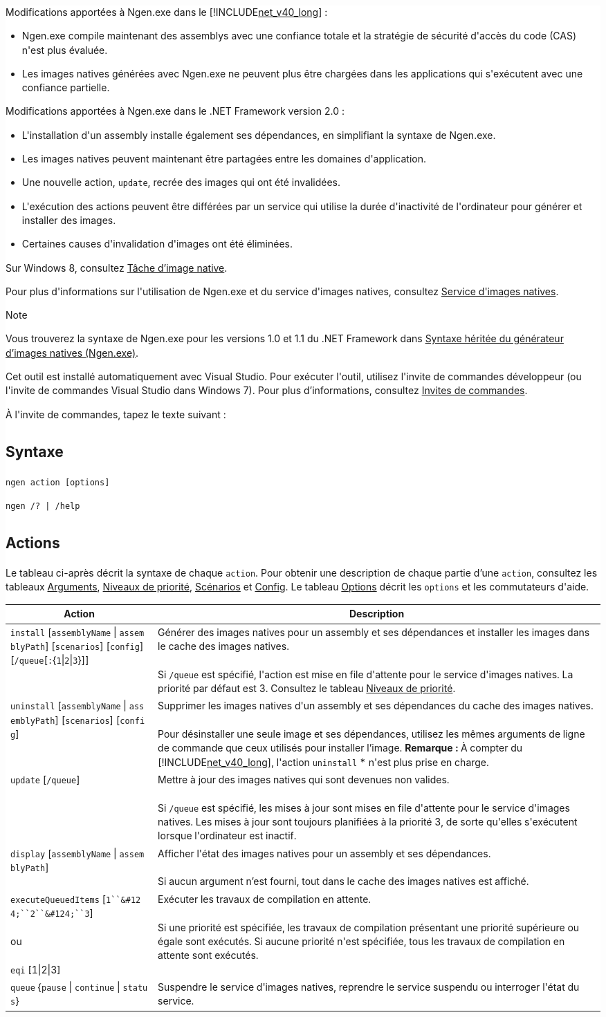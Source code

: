  Modifications apportées à Ngen.exe dans le [!INCLUDE[net_v40_long](../../../includes/net-v40-long-md.md)] :  
  
-   Ngen.exe compile maintenant des assemblys avec une confiance totale et la stratégie de sécurité d'accès du code (CAS) n'est plus évaluée.  
  
-   Les images natives générées avec Ngen.exe ne peuvent plus être chargées dans les applications qui s'exécutent avec une confiance partielle.  
  
 Modifications apportées à Ngen.exe dans le .NET Framework version 2.0 :  
  
-   L'installation d'un assembly installe également ses dépendances, en simplifiant la syntaxe de Ngen.exe.  
  
-   Les images natives peuvent maintenant être partagées entre les domaines d'application.  
  
-   Une nouvelle action, `update`, recrée des images qui ont été invalidées.  
  
-   L'exécution des actions peuvent être différées par un service qui utilise la durée d'inactivité de l'ordinateur pour générer et installer des images.  
  
-   Certaines causes d'invalidation d'images ont été éliminées.  
  
 Sur Windows 8, consultez [Tâche d’image native](http://msdn.microsoft.com/en-us/9b1f7590-4e0d-4737-90ef-eaf696932afb).  
  
 Pour plus d'informations sur l'utilisation de Ngen.exe et du service d'images natives, consultez [Service d'images natives](http://msdn.microsoft.com/en-us/b15e0e32-59cb-4ae4-967c-6c9527781309).  
  
> [!NOTE]
>  Vous trouverez la syntaxe de Ngen.exe pour les versions 1.0 et 1.1 du .NET Framework dans [Syntaxe héritée du générateur d’images natives (Ngen.exe)](http://msdn.microsoft.com/en-us/5a69fc7a-103f-4afc-8ab4-606adcb46324).  
  
 Cet outil est installé automatiquement avec Visual Studio. Pour exécuter l'outil, utilisez l'invite de commandes développeur (ou l'invite de commandes Visual Studio dans Windows 7). Pour plus d’informations, consultez [Invites de commandes](../../../docs/framework/tools/developer-command-prompt-for-vs.md).  
  
 À l'invite de commandes, tapez le texte suivant :  
  
## <a name="syntax"></a>Syntaxe  
  
```  
ngen action [options]  
```  
  
```  
ngen /? | /help  
```  
  
## <a name="actions"></a>Actions  
 Le tableau ci-après décrit la syntaxe de chaque `action`. Pour obtenir une description de chaque partie d’une `action`, consultez les tableaux [Arguments](#ArgumentTable), [Niveaux de priorité](#PriorityTable), [Scénarios](#ScenarioTable) et [Config](#ConfigTable). Le tableau [Options](#OptionTable) décrit les `options` et les commutateurs d'aide.  
  
|Action|Description|  
|------------|-----------------|  
|`install` [`assemblyName` &#124; `assemblyPath`] [`scenarios`] [`config`] [`/queue`[`:`{`1`&#124;`2`&#124;`3`}]]|Générer des images natives pour un assembly et ses dépendances et installer les images dans le cache des images natives.<br /><br /> Si `/queue` est spécifié, l'action est mise en file d'attente pour le service d'images natives. La priorité par défaut est 3. Consultez le tableau [Niveaux de priorité](#PriorityTable).|  
|`uninstall` [`assemblyName` &#124; `assemblyPath`] [`scenarios`] [`config`]|Supprimer les images natives d'un assembly et ses dépendances du cache des images natives.<br /><br /> Pour désinstaller une seule image et ses dépendances, utilisez les mêmes arguments de ligne de commande que ceux utilisés pour installer l’image. **Remarque :** À compter du [!INCLUDE[net_v40_long](../../../includes/net-v40-long-md.md)], l'action `uninstall` * n'est plus prise en charge.|  
|`update` [`/queue`]|Mettre à jour des images natives qui sont devenues non valides.<br /><br /> Si `/queue` est spécifié, les mises à jour sont mises en file d'attente pour le service d'images natives. Les mises à jour sont toujours planifiées à la priorité 3, de sorte qu'elles s'exécutent lorsque l'ordinateur est inactif.|  
|`display` [`assemblyName` &#124; `assemblyPath`]|Afficher l'état des images natives pour un assembly et ses dépendances.<br /><br /> Si aucun argument n’est fourni, tout dans le cache des images natives est affiché.|  
|`executeQueuedItems` [`1``&#124;``2``&#124;``3`]<br /><br /> ou<br /><br /> `eqi` [1&#124;2&#124;3]|Exécuter les travaux de compilation en attente.<br /><br /> Si une priorité est spécifiée, les travaux de compilation présentant une priorité supérieure ou égale sont exécutés. Si aucune priorité n'est spécifiée, tous les travaux de compilation en attente sont exécutés.|  
|`queue` {`pause` &#124; `continue` &#124; `status`}|Suspendre le service d'images natives, reprendre le service suspendu ou interroger l'état du service.|  
  